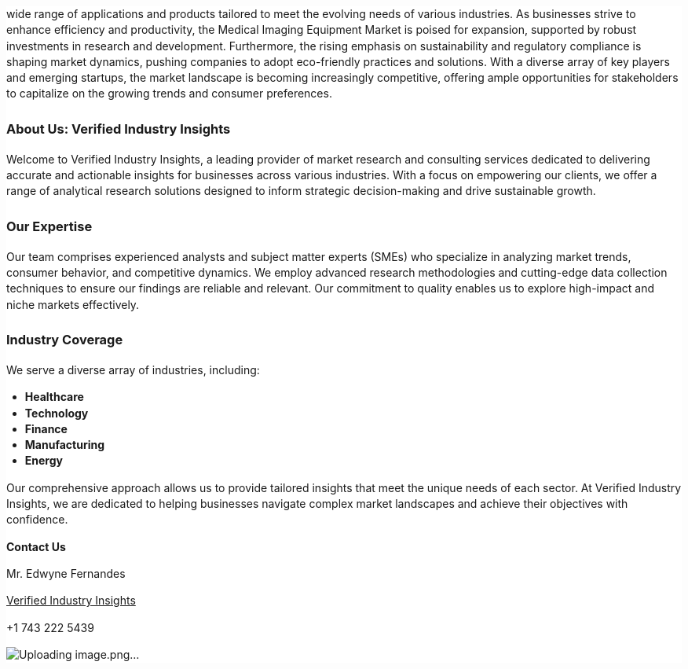 wide range of applications and products tailored to meet the evolving needs of various industries. As businesses strive to enhance efficiency and productivity, the Medical Imaging Equipment Market is poised for expansion, supported by robust investments in research and development. Furthermore, the rising emphasis on sustainability and regulatory compliance is shaping market dynamics, pushing companies to adopt eco-friendly practices and solutions. With a diverse array of key players and emerging startups, the market landscape is becoming increasingly competitive, offering ample opportunities for stakeholders to capitalize on the growing trends and consumer preferences.</p><h3>About Us: Verified Industry Insights</h3><p>Welcome to Verified Industry Insights, a leading provider of market research and consulting services dedicated to delivering accurate and actionable insights for businesses across various industries. With a focus on empowering our clients, we offer a range of analytical research solutions designed to inform strategic decision-making and drive sustainable growth.</p><h3>Our Expertise</h3><p>Our team comprises experienced analysts and subject matter experts (SMEs) who specialize in analyzing market trends, consumer behavior, and competitive dynamics. We employ advanced research methodologies and cutting-edge data collection techniques to ensure our findings are reliable and relevant. Our commitment to quality enables us to explore high-impact and niche markets effectively.</p><h3>Industry Coverage</h3><p>We serve a diverse array of industries, including:</p><ul><li><strong>Healthcare</strong></li><li><strong>Technology</strong></li><li><strong>Finance</strong></li><li><strong>Manufacturing</strong></li><li><strong>Energy</strong></li></ul><p>Our comprehensive approach allows us to provide tailored insights that meet the unique needs of each sector. At Verified Industry Insights, we are dedicated to helping businesses navigate complex market landscapes and achieve their objectives with confidence.</p><p><strong>Contact Us</strong></p><p>Mr. Edwyne Fernandes</p><p><a href="https://www.verifiedindustryinsights.com/">Verified Industry Insights</a></p><p>+1 743 222 5439</p>
![Uploading image.png…]()
